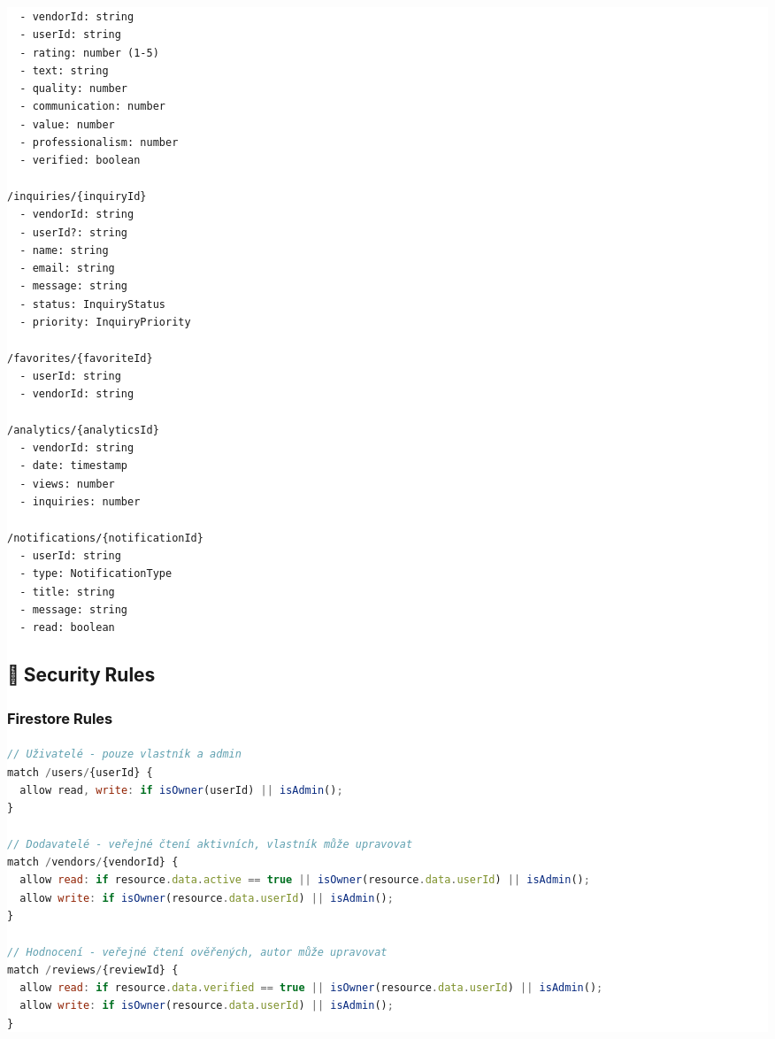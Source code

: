 ```
  - vendorId: string
  - userId: string
  - rating: number (1-5)
  - text: string
  - quality: number
  - communication: number
  - value: number
  - professionalism: number
  - verified: boolean

/inquiries/{inquiryId}
  - vendorId: string
  - userId?: string
  - name: string
  - email: string
  - message: string
  - status: InquiryStatus
  - priority: InquiryPriority

/favorites/{favoriteId}
  - userId: string
  - vendorId: string

/analytics/{analyticsId}
  - vendorId: string
  - date: timestamp
  - views: number
  - inquiries: number

/notifications/{notificationId}
  - userId: string
  - type: NotificationType
  - title: string
  - message: string
  - read: boolean
```

## 🔐 Security Rules

### Firestore Rules

```javascript
// Uživatelé - pouze vlastník a admin
match /users/{userId} {
  allow read, write: if isOwner(userId) || isAdmin();
}

// Dodavatelé - veřejné čtení aktivních, vlastník může upravovat
match /vendors/{vendorId} {
  allow read: if resource.data.active == true || isOwner(resource.data.userId) || isAdmin();
  allow write: if isOwner(resource.data.userId) || isAdmin();
}

// Hodnocení - veřejné čtení ověřených, autor může upravovat
match /reviews/{reviewId} {
  allow read: if resource.data.verified == true || isOwner(resource.data.userId) || isAdmin();
  allow write: if isOwner(resource.data.userId) || isAdmin();
}
```
